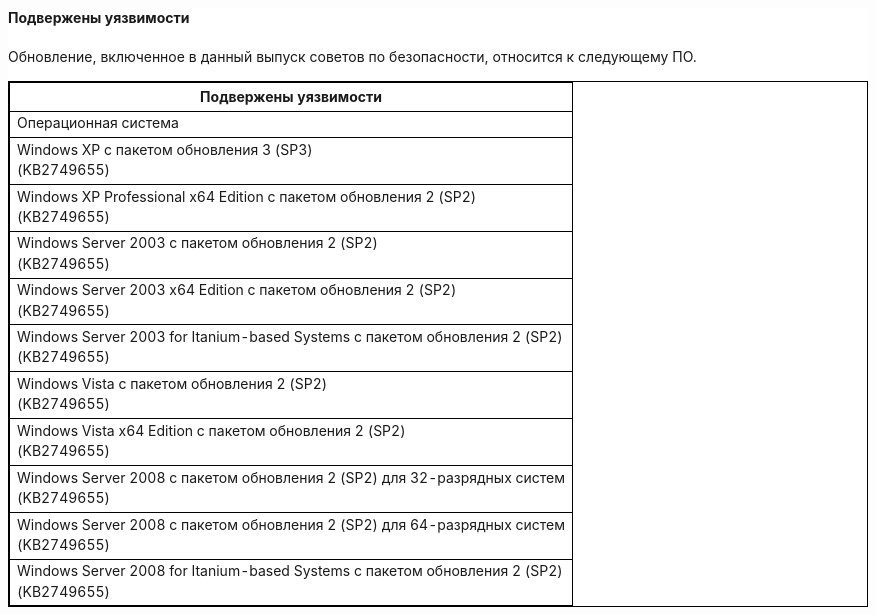 </tr>
</tbody>
</table>
 

#### Подвержены уязвимости

Обновление, включенное в данный выпуск советов по безопасности, относится к следующему ПО.

 
<table style="border:1px solid black;">
<thead>
<tr class="header">
<th style="border:1px solid black;" >Подвержены уязвимости</th>
</tr>
</thead>
<tbody>
<tr class="odd">
<td style="border:1px solid black;">Операционная система</td>
</tr>
<tr class="even">
<td style="border:1px solid black;">Windows XP с пакетом обновления 3 (SP3)<br />
(KB2749655)</td>
</tr>
<tr class="odd">
<td style="border:1px solid black;">Windows XP Professional x64 Edition с пакетом обновления 2 (SP2)<br />
(KB2749655)</td>
</tr>
<tr class="even">
<td style="border:1px solid black;">Windows Server 2003 с пакетом обновления 2 (SP2)<br />
(KB2749655)</td>
</tr>
<tr class="odd">
<td style="border:1px solid black;">Windows Server 2003 x64 Edition с пакетом обновления 2 (SP2)<br />
(KB2749655)</td>
</tr>
<tr class="even">
<td style="border:1px solid black;">Windows Server 2003 for Itanium-based Systems с пакетом обновления 2 (SP2)<br />
(KB2749655)</td>
</tr>
<tr class="odd">
<td style="border:1px solid black;">Windows Vista с пакетом обновления 2 (SP2)<br />
(KB2749655)</td>
</tr>
<tr class="even">
<td style="border:1px solid black;">Windows Vista x64 Edition с пакетом обновления 2 (SP2)<br />
(KB2749655)</td>
</tr>
<tr class="odd">
<td style="border:1px solid black;">Windows Server 2008 с пакетом обновления 2 (SP2) для 32-разрядных систем<br />
(KB2749655)</td>
</tr>
<tr class="even">
<td style="border:1px solid black;">Windows Server 2008 с пакетом обновления 2 (SP2) для 64-разрядных систем<br />
(KB2749655)</td>
</tr>
<tr class="odd">
<td style="border:1px solid black;">Windows Server 2008 for Itanium-based Systems с пакетом обновления 2 (SP2)<br />
(KB2749655)</td>